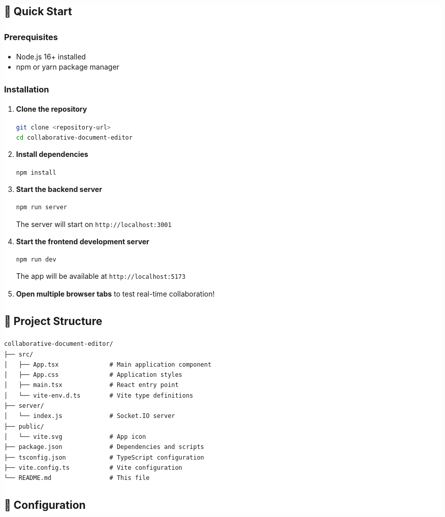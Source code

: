 ## 🚀 Quick Start

### Prerequisites
- Node.js 16+ installed
- npm or yarn package manager

### Installation

1. **Clone the repository**
   ```bash
   git clone <repository-url>
   cd collaborative-document-editor
   ```

2. **Install dependencies**
   ```bash
   npm install
   ```

3. **Start the backend server**
   ```bash
   npm run server
   ```
   The server will start on `http://localhost:3001`

4. **Start the frontend development server**
   ```bash
   npm run dev
   ```
   The app will be available at `http://localhost:5173`

5. **Open multiple browser tabs** to test real-time collaboration!

## 📁 Project Structure

```
collaborative-document-editor/
├── src/
│   ├── App.tsx              # Main application component
│   ├── App.css              # Application styles
│   ├── main.tsx             # React entry point
│   └── vite-env.d.ts        # Vite type definitions
├── server/
│   └── index.js             # Socket.IO server
├── public/
│   └── vite.svg             # App icon
├── package.json             # Dependencies and scripts
├── tsconfig.json            # TypeScript configuration
├── vite.config.ts           # Vite configuration
└── README.md                # This file
```

## 🔧 Configuration
